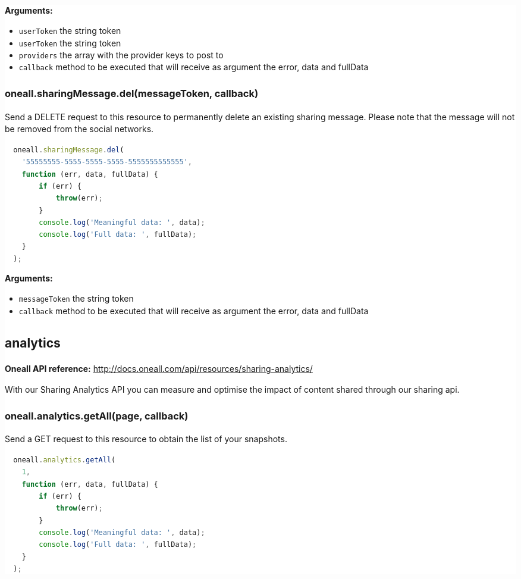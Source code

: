   **Arguments:**
  - `userToken` the string token
  - `userToken` the string token
  - `providers` the array with the provider keys to post to
  - `callback` method to be executed that will receive as argument the error, data and fullData



### oneall.sharingMessage.del(messageToken, callback)

Send a DELETE request to this resource to permanently delete an existing sharing message. Please note that the message will not be removed from the social networks.

```js
  oneall.sharingMessage.del(
    '55555555-5555-5555-5555-5555555555555',
    function (err, data, fullData) {
        if (err) {
            throw(err);
        }
        console.log('Meaningful data: ', data);
        console.log('Full data: ', fullData);
    }
  );
```

  **Arguments:**
  - `messageToken` the string token
  - `callback` method to be executed that will receive as argument the error, data and fullData




## analytics
**Oneall API reference:** http://docs.oneall.com/api/resources/sharing-analytics/

With our Sharing Analytics API you can measure and optimise the impact of content shared through our sharing api.



### oneall.analytics.getAll(page, callback)

Send a GET request to this resource to obtain the list of your snapshots.

```js
  oneall.analytics.getAll(
    1,
    function (err, data, fullData) {
        if (err) {
            throw(err);
        }
        console.log('Meaningful data: ', data);
        console.log('Full data: ', fullData);
    }
  );
```
